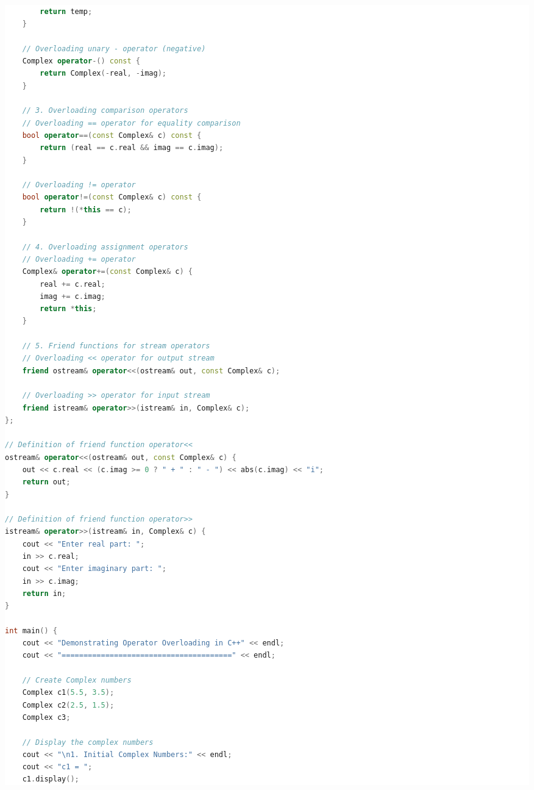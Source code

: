 ```cpp
        return temp;
    }
    
    // Overloading unary - operator (negative)
    Complex operator-() const {
        return Complex(-real, -imag);
    }
    
    // 3. Overloading comparison operators
    // Overloading == operator for equality comparison
    bool operator==(const Complex& c) const {
        return (real == c.real && imag == c.imag);
    }
    
    // Overloading != operator
    bool operator!=(const Complex& c) const {
        return !(*this == c);
    }
    
    // 4. Overloading assignment operators
    // Overloading += operator
    Complex& operator+=(const Complex& c) {
        real += c.real;
        imag += c.imag;
        return *this;
    }
    
    // 5. Friend functions for stream operators
    // Overloading << operator for output stream
    friend ostream& operator<<(ostream& out, const Complex& c);
    
    // Overloading >> operator for input stream
    friend istream& operator>>(istream& in, Complex& c);
};

// Definition of friend function operator<<
ostream& operator<<(ostream& out, const Complex& c) {
    out << c.real << (c.imag >= 0 ? " + " : " - ") << abs(c.imag) << "i";
    return out;
}

// Definition of friend function operator>>
istream& operator>>(istream& in, Complex& c) {
    cout << "Enter real part: ";
    in >> c.real;
    cout << "Enter imaginary part: ";
    in >> c.imag;
    return in;
}

int main() {
    cout << "Demonstrating Operator Overloading in C++" << endl;
    cout << "=======================================" << endl;
    
    // Create Complex numbers
    Complex c1(5.5, 3.5);
    Complex c2(2.5, 1.5);
    Complex c3;
    
    // Display the complex numbers
    cout << "\n1. Initial Complex Numbers:" << endl;
    cout << "c1 = ";
    c1.display();
```